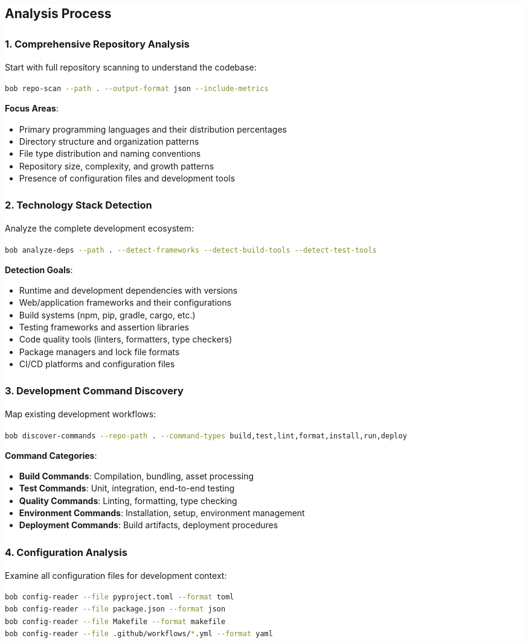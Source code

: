 ## Analysis Process

### 1. Comprehensive Repository Analysis
Start with full repository scanning to understand the codebase:

```bash
bob repo-scan --path . --output-format json --include-metrics
```

**Focus Areas**:
- Primary programming languages and their distribution percentages
- Directory structure and organization patterns
- File type distribution and naming conventions
- Repository size, complexity, and growth patterns
- Presence of configuration files and development tools

### 2. Technology Stack Detection
Analyze the complete development ecosystem:

```bash
bob analyze-deps --path . --detect-frameworks --detect-build-tools --detect-test-tools
```

**Detection Goals**:
- Runtime and development dependencies with versions
- Web/application frameworks and their configurations
- Build systems (npm, pip, gradle, cargo, etc.)
- Testing frameworks and assertion libraries
- Code quality tools (linters, formatters, type checkers)
- Package managers and lock file formats
- CI/CD platforms and configuration files

### 3. Development Command Discovery
Map existing development workflows:

```bash
bob discover-commands --repo-path . --command-types build,test,lint,format,install,run,deploy
```

**Command Categories**:
- **Build Commands**: Compilation, bundling, asset processing
- **Test Commands**: Unit, integration, end-to-end testing
- **Quality Commands**: Linting, formatting, type checking
- **Environment Commands**: Installation, setup, environment management
- **Deployment Commands**: Build artifacts, deployment procedures

### 4. Configuration Analysis
Examine all configuration files for development context:

```bash
bob config-reader --file pyproject.toml --format toml
bob config-reader --file package.json --format json
bob config-reader --file Makefile --format makefile
bob config-reader --file .github/workflows/*.yml --format yaml
```
